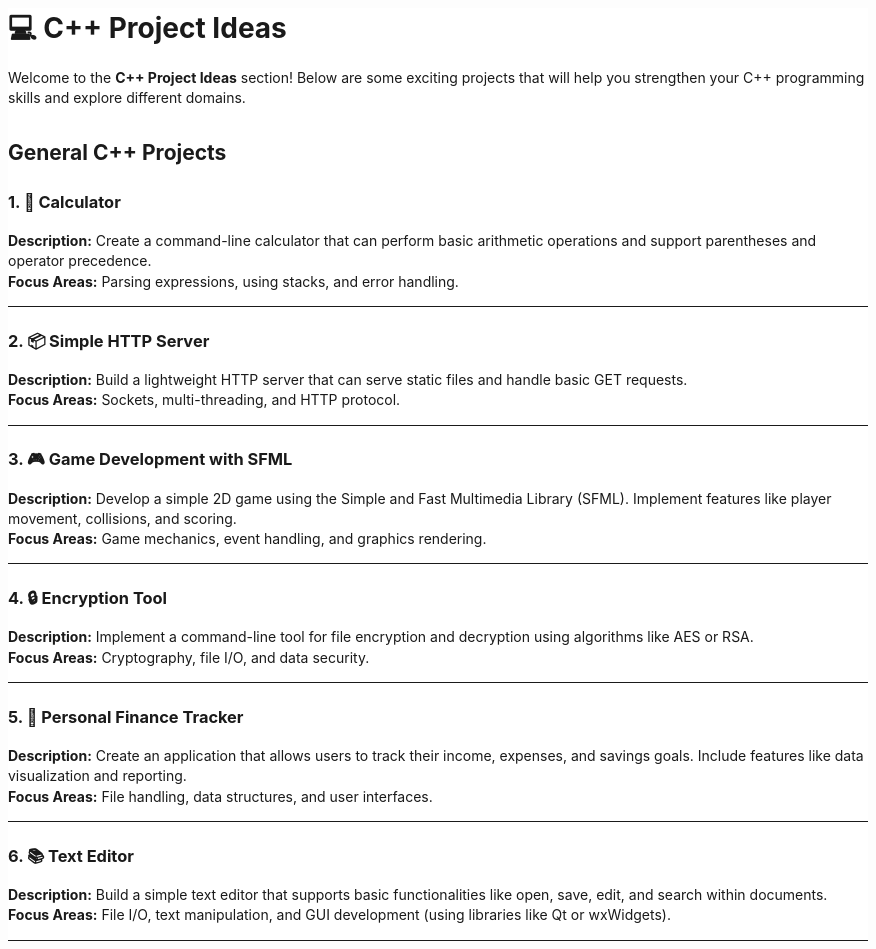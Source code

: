 # 💻 C++ Project Ideas

Welcome to the **C++ Project Ideas** section! Below are some exciting projects that will help you strengthen your C++ programming skills and explore different domains.

## General C++ Projects

### 1. 🧮 Calculator
**Description:** Create a command-line calculator that can perform basic arithmetic operations and support parentheses and operator precedence.  
**Focus Areas:** Parsing expressions, using stacks, and error handling.

---

### 2. 📦 Simple HTTP Server
**Description:** Build a lightweight HTTP server that can serve static files and handle basic GET requests.  
**Focus Areas:** Sockets, multi-threading, and HTTP protocol.

---

### 3. 🎮 Game Development with SFML
**Description:** Develop a simple 2D game using the Simple and Fast Multimedia Library (SFML). Implement features like player movement, collisions, and scoring.  
**Focus Areas:** Game mechanics, event handling, and graphics rendering.

---

### 4. 🔒 Encryption Tool
**Description:** Implement a command-line tool for file encryption and decryption using algorithms like AES or RSA.  
**Focus Areas:** Cryptography, file I/O, and data security.

---

### 5. 📅 Personal Finance Tracker
**Description:** Create an application that allows users to track their income, expenses, and savings goals. Include features like data visualization and reporting.  
**Focus Areas:** File handling, data structures, and user interfaces.

---

### 6. 📚 Text Editor
**Description:** Build a simple text editor that supports basic functionalities like open, save, edit, and search within documents.  
**Focus Areas:** File I/O, text manipulation, and GUI development (using libraries like Qt or wxWidgets).

---

